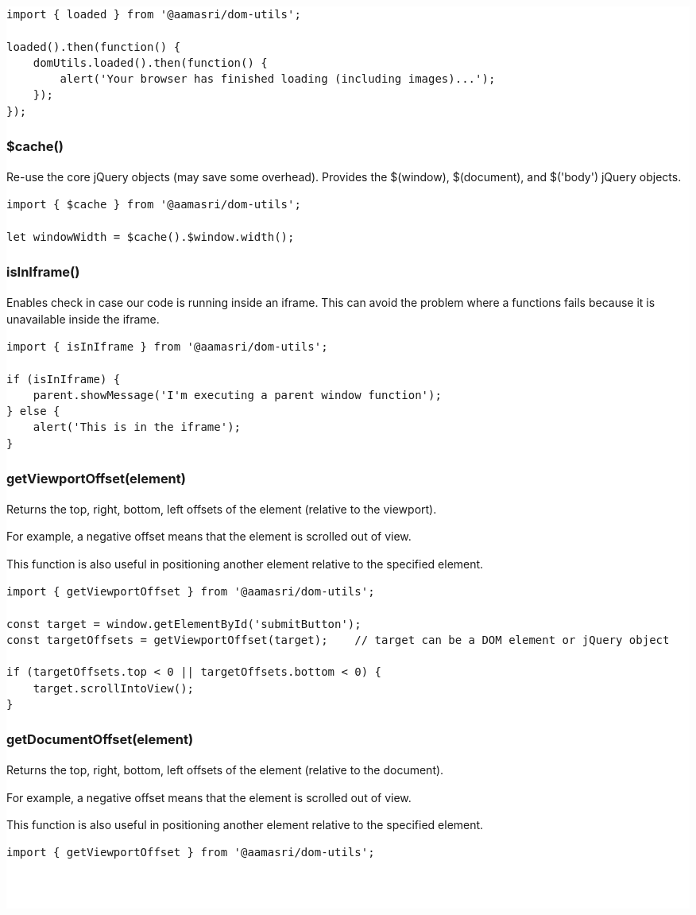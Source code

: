 <pre>import { loaded } from '@aamasri/dom-utils';

loaded().then(function() {
    domUtils.loaded().then(function() { 
        alert('Your browser has finished loading (including images)...');
    });
});</pre>


<a name="cache"></a>
<h3>$cache()</h3>
Re-use the core jQuery objects (may save some overhead). Provides the $(window), $(document), and $('body') jQuery objects.

<pre>import { $cache } from '@aamasri/dom-utils';

let windowWidth = $cache().$window.width();</pre>



<a name="isiniframe"></a>
<h3>isInIframe()</h3>
Enables check in case our code is running inside an iframe. This can avoid the problem where a functions fails because it is unavailable inside the iframe. 

<pre>import { isInIframe } from '@aamasri/dom-utils';

if (isInIframe) {
    parent.showMessage('I'm executing a parent window function');
} else {
    alert('This is in the iframe');
}</pre>



<a name="getviewportoffsetelement"></a>
<h3>getViewportOffset(element)</h3>
<p>Returns the top, right, bottom, left offsets of the element (relative to the viewport).</p> 
<p>For example, a negative offset means that the element is scrolled out of view.</p>
<p>This function is also useful in positioning another element relative to the specified element.</p>   

<pre>import { getViewportOffset } from '@aamasri/dom-utils';

const target = window.getElementById('submitButton');
const targetOffsets = getViewportOffset(target);    // target can be a DOM element or jQuery object

if (targetOffsets.top < 0 || targetOffsets.bottom < 0) {
    target.scrollIntoView();
}</pre>


<a name="getdocumentoffsetelement"></a>
<h3>getDocumentOffset(element)</h3>
<p>Returns the top, right, bottom, left offsets of the element (relative to the document).</p> 
<p>For example, a negative offset means that the element is scrolled out of view.</p>
<p>This function is also useful in positioning another element relative to the specified element.</p>   

<pre>import { getViewportOffset } from '@aamasri/dom-utils';
